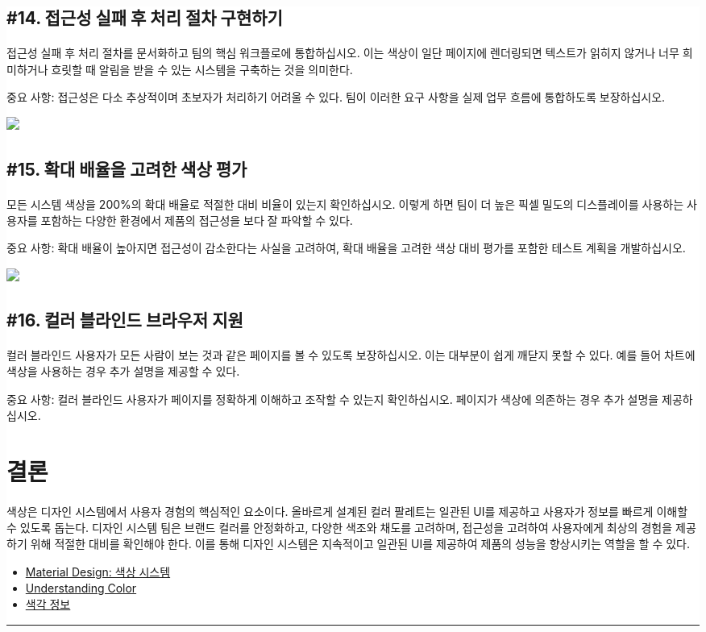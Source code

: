 <ins class="adsbygoogle"
     style="display:block"
     data-ad-client="ca-pub-4877378276818686"
     data-ad-slot="1898504329"
     data-ad-format="auto"
     data-full-width-responsive="true"></ins>

<script>
     (adsbygoogle = window.adsbygoogle || []).push({});
</script>

## #14. 접근성 실패 후 처리 절차 구현하기

접근성 실패 후 처리 절차를 문서화하고 팀의 핵심 워크플로에 통합하십시오. 이는 색상이 일단 페이지에 렌더링되면 텍스트가 읽히지 않거나 너무 희미하거나 흐릿할 때 알림을 받을 수 있는 시스템을 구축하는 것을 의미한다.

중요 사항: 접근성은 다소 추상적이며 초보자가 처리하기 어려울 수 있다. 팀이 이러한 요구 사항을 실제 업무 흐름에 통합하도록 보장하십시오.

<img src="./img/Color-in-Design-Systems_13.png" />

## #15. 확대 배율을 고려한 색상 평가

모든 시스템 색상을 200%의 확대 배율로 적절한 대비 비율이 있는지 확인하십시오. 이렇게 하면 팀이 더 높은 픽셀 밀도의 디스플레이를 사용하는 사용자를 포함하는 다양한 환경에서 제품의 접근성을 보다 잘 파악할 수 있다.

중요 사항: 확대 배율이 높아지면 접근성이 감소한다는 사실을 고려하여, 확대 배율을 고려한 색상 대비 평가를 포함한 테스트 계획을 개발하십시오.

<img src="./img/Color-in-Design-Systems_14.png" />

## #16. 컬러 블라인드 브라우저 지원

컬러 블라인드 사용자가 모든 사람이 보는 것과 같은 페이지를 볼 수 있도록 보장하십시오. 이는 대부분이 쉽게 깨닫지 못할 수 있다. 예를 들어 차트에 색상을 사용하는 경우 추가 설명을 제공할 수 있다.

중요 사항: 컬러 블라인드 사용자가 페이지를 정확하게 이해하고 조작할 수 있는지 확인하십시오. 페이지가 색상에 의존하는 경우 추가 설명을 제공하십시오.



<ins class="adsbygoogle"
     style="display:block"
     data-ad-client="ca-pub-4877378276818686"
     data-ad-slot="1898504329"
     data-ad-format="auto"
     data-full-width-responsive="true"></ins>

<script>
     (adsbygoogle = window.adsbygoogle || []).push({});
</script>

# 결론

색상은 디자인 시스템에서 사용자 경험의 핵심적인 요소이다. 올바르게 설계된 컬러 팔레트는 일관된 UI를 제공하고 사용자가 정보를 빠르게 이해할 수 있도록 돕는다. 디자인 시스템 팀은 브랜드 컬러를 안정화하고, 다양한 색조와 채도를 고려하며, 접근성을 고려하여 사용자에게 최상의 경험을 제공하기 위해 적절한 대비를 확인해야 한다. 이를 통해 디자인 시스템은 지속적이고 일관된 UI를 제공하여 제품의 성능을 향상시키는 역할을 할 수 있다.

- [Material Design: 색상 시스템](https://material.io/design/color/the-color-system.html)
- [Understanding Color](https://webaim.org/articles/contrast/)
- [색각 정보](https://www.colourblindawareness.org/)

---
